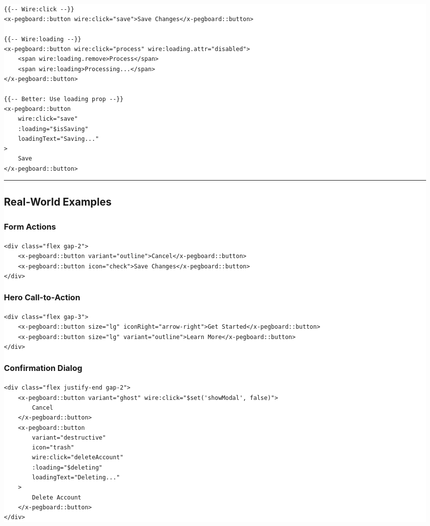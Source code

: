 ```blade
{{-- Wire:click --}}
<x-pegboard::button wire:click="save">Save Changes</x-pegboard::button>

{{-- Wire:loading --}}
<x-pegboard::button wire:click="process" wire:loading.attr="disabled">
    <span wire:loading.remove>Process</span>
    <span wire:loading>Processing...</span>
</x-pegboard::button>

{{-- Better: Use loading prop --}}
<x-pegboard::button
    wire:click="save"
    :loading="$isSaving"
    loadingText="Saving..."
>
    Save
</x-pegboard::button>
```

---

## Real-World Examples

### Form Actions

```blade
<div class="flex gap-2">
    <x-pegboard::button variant="outline">Cancel</x-pegboard::button>
    <x-pegboard::button icon="check">Save Changes</x-pegboard::button>
</div>
```

### Hero Call-to-Action

```blade
<div class="flex gap-3">
    <x-pegboard::button size="lg" iconRight="arrow-right">Get Started</x-pegboard::button>
    <x-pegboard::button size="lg" variant="outline">Learn More</x-pegboard::button>
</div>
```

### Confirmation Dialog

```blade
<div class="flex justify-end gap-2">
    <x-pegboard::button variant="ghost" wire:click="$set('showModal', false)">
        Cancel
    </x-pegboard::button>
    <x-pegboard::button
        variant="destructive"
        icon="trash"
        wire:click="deleteAccount"
        :loading="$deleting"
        loadingText="Deleting..."
    >
        Delete Account
    </x-pegboard::button>
</div>
```
